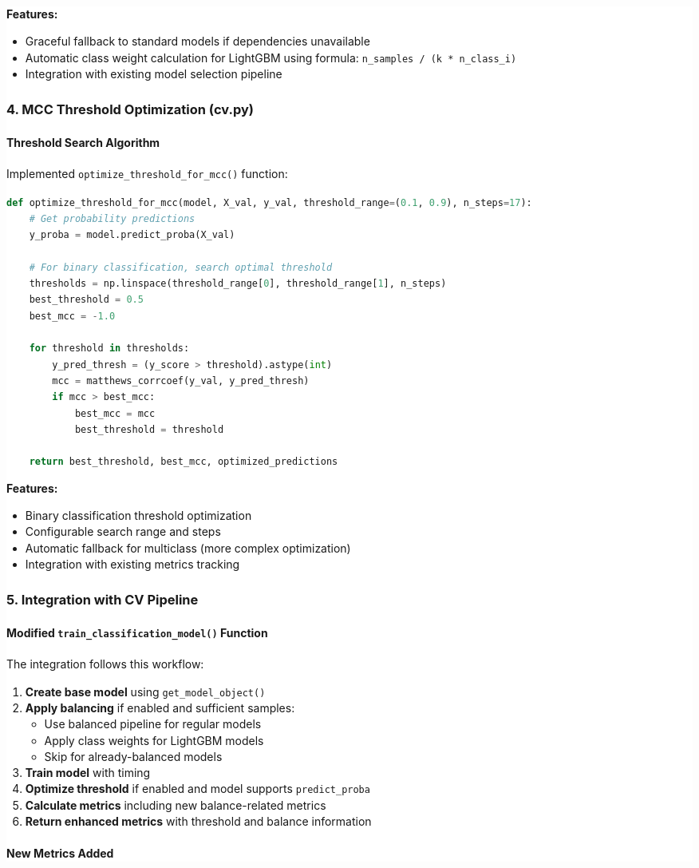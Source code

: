 **Features:**
- Graceful fallback to standard models if dependencies unavailable
- Automatic class weight calculation for LightGBM using formula: `n_samples / (k * n_class_i)`
- Integration with existing model selection pipeline

### 4. MCC Threshold Optimization (cv.py)

#### Threshold Search Algorithm

Implemented `optimize_threshold_for_mcc()` function:

```python
def optimize_threshold_for_mcc(model, X_val, y_val, threshold_range=(0.1, 0.9), n_steps=17):
    # Get probability predictions
    y_proba = model.predict_proba(X_val)
    
    # For binary classification, search optimal threshold
    thresholds = np.linspace(threshold_range[0], threshold_range[1], n_steps)
    best_threshold = 0.5
    best_mcc = -1.0
    
    for threshold in thresholds:
        y_pred_thresh = (y_score > threshold).astype(int)
        mcc = matthews_corrcoef(y_val, y_pred_thresh)
        if mcc > best_mcc:
            best_mcc = mcc
            best_threshold = threshold
    
    return best_threshold, best_mcc, optimized_predictions
```

**Features:**
- Binary classification threshold optimization
- Configurable search range and steps
- Automatic fallback for multiclass (more complex optimization)
- Integration with existing metrics tracking

### 5. Integration with CV Pipeline

#### Modified `train_classification_model()` Function

The integration follows this workflow:

1. **Create base model** using `get_model_object()`
2. **Apply balancing** if enabled and sufficient samples:
   - Use balanced pipeline for regular models
   - Apply class weights for LightGBM models
   - Skip for already-balanced models
3. **Train model** with timing
4. **Optimize threshold** if enabled and model supports `predict_proba`
5. **Calculate metrics** including new balance-related metrics
6. **Return enhanced metrics** with threshold and balance information

#### New Metrics Added
